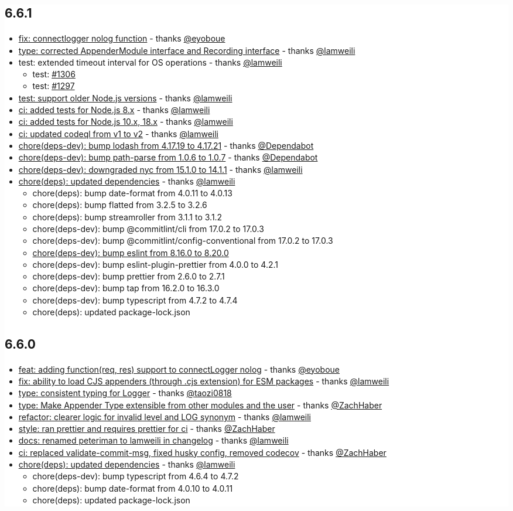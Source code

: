 ## 6.6.1

- [fix: connectlogger nolog function](https://github.com/log4js-node/log4js-node/pull/1285) - thanks [@eyoboue](https://github.com/eyoboue)
- [type: corrected AppenderModule interface and Recording interface](https://github.com/log4js-node/log4js-node/pull/1304) - thanks [@lamweili](https://github.com/lamweili)
- test: extended timeout interval for OS operations - thanks [@lamweili](https://github.com/lamweili)
  - test: [#1306](https://github.com/log4js-node/log4js-node/pull/1306)
  - test: [#1297](https://github.com/log4js-node/log4js-node/pull/1297)
- [test: support older Node.js versions](https://github.com/log4js-node/log4js-node/pull/1295) - thanks [@lamweili](https://github.com/lamweili)
- [ci: added tests for Node.js 8.x](https://github.com/log4js-node/log4js-node/pull/1303) - thanks [@lamweili](https://github.com/lamweili)
- [ci: added tests for Node.js 10.x, 18.x](https://github.com/log4js-node/log4js-node/pull/1301) - thanks [@lamweili](https://github.com/lamweili)
- [ci: updated codeql from v1 to v2](https://github.com/log4js-node/log4js-node/pull/1302) - thanks [@lamweili](https://github.com/lamweili)
- [chore(deps-dev): bump lodash from 4.17.19 to 4.17.21](https://github.com/log4js-node/log4js-node/pull/1309) - thanks [@Dependabot](https://github.com/dependabot)
- [chore(deps-dev): bump path-parse from 1.0.6 to 1.0.7](https://github.com/log4js-node/log4js-node/pull/1308) - thanks [@Dependabot](https://github.com/dependabot)
- [chore(deps-dev): downgraded nyc from 15.1.0 to 14.1.1](https://github.com/log4js-node/log4js-node/pull/1305) - thanks [@lamweili](https://github.com/lamweili)
- [chore(deps): updated dependencies](https://github.com/log4js-node/log4js-node/pull/1296) - thanks [@lamweili](https://github.com/lamweili)
  - chore(deps): bump date-format from 4.0.11 to 4.0.13
  - chore(deps): bump flatted from 3.2.5 to 3.2.6
  - chore(deps): bump streamroller from 3.1.1 to 3.1.2
  - chore(deps-dev): bump @commitlint/cli from 17.0.2 to 17.0.3
  - chore(deps-dev): bump @commitlint/config-conventional from 17.0.2 to 17.0.3
  - [chore(deps-dev): bump eslint from 8.16.0 to 8.20.0](https://github.com/log4js-node/log4js-node/pull/1300)
  - chore(deps-dev): bump eslint-plugin-prettier from 4.0.0 to 4.2.1
  - chore(deps-dev): bump prettier from 2.6.0 to 2.7.1
  - chore(deps-dev): bump tap from 16.2.0 to 16.3.0
  - chore(deps-dev): bump typescript from 4.7.2 to 4.7.4
  - chore(deps): updated package-lock.json

## 6.6.0

- [feat: adding function(req, res) support to connectLogger nolog](https://github.com/log4js-node/log4js-node/pull/1279) - thanks [@eyoboue](https://github.com/eyoboue)
- [fix: ability to load CJS appenders (through .cjs extension) for ESM packages](https://github.com/log4js-node/log4js-node/pull/1280) - thanks [@lamweili](https://github.com/lamweili)
- [type: consistent typing for Logger](https://github.com/log4js-node/log4js-node/pull/1276) - thanks [@taozi0818](https://github.com/taozi0818)
- [type: Make Appender Type extensible from other modules and the user](https://github.com/log4js-node/log4js-node/pull/1267) - thanks [@ZachHaber](https://github.com/ZachHaber)
- [refactor: clearer logic for invalid level and LOG synonym](https://github.com/log4js-node/log4js-node/pull/1264) - thanks [@lamweili](https://github.com/lamweili)
- [style: ran prettier and requires prettier for ci](https://github.com/log4js-node/log4js-node/pull/1271) - thanks [@ZachHaber](https://github.com/ZachHaber)
- [docs: renamed peteriman to lamweili in changelog](https://github.com/log4js-node/log4js-node/pull/1272) - thanks [@lamweili](https://github.com/lamweili)
- [ci: replaced validate-commit-msg, fixed husky config, removed codecov](https://github.com/log4js-node/log4js-node/pull/1274) - thanks [@ZachHaber](https://github.com/ZachHaber)
- [chore(deps): updated dependencies](https://github.com/log4js-node/log4js-node/pull/1266) - thanks [@lamweili](https://github.com/lamweili)
  - chore(deps-dev): bump typescript from 4.6.4 to 4.7.2
  - chore(deps): bump date-format from 4.0.10 to 4.0.11
  - chore(deps): updated package-lock.json
